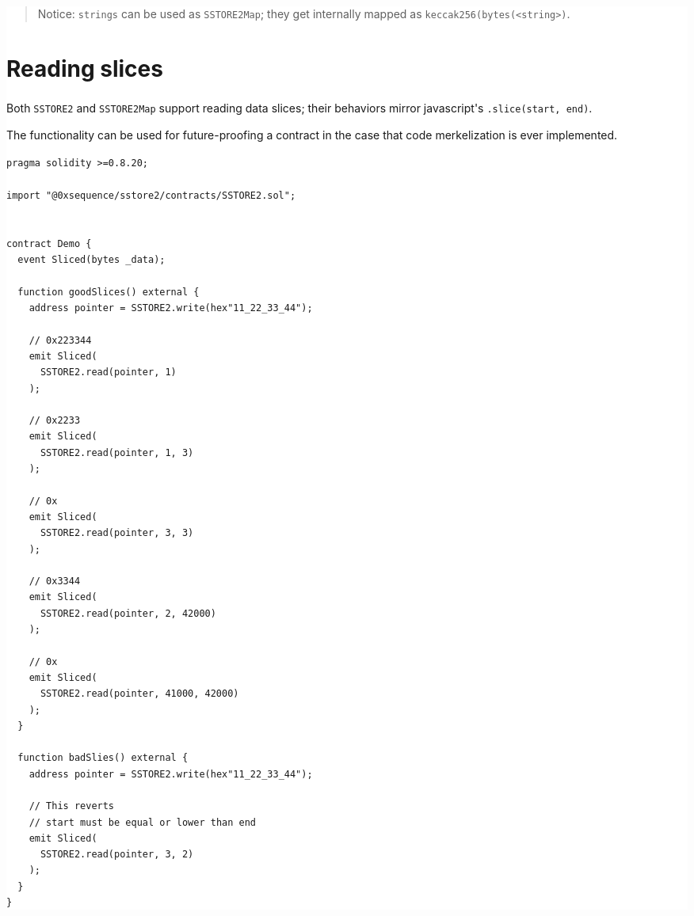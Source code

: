 > Notice: `strings` can be used as `SSTORE2Map`; they get internally mapped as `keccak256(bytes(<string>)`.

# Reading slices

Both `SSTORE2` and `SSTORE2Map` support reading data slices; their behaviors mirror javascript's `.slice(start, end)`.

The functionality can be used for future-proofing a contract in the case that code merkelization is ever implemented.

```solidity
pragma solidity >=0.8.20;

import "@0xsequence/sstore2/contracts/SSTORE2.sol";


contract Demo {
  event Sliced(bytes _data);

  function goodSlices() external {
    address pointer = SSTORE2.write(hex"11_22_33_44");

    // 0x223344
    emit Sliced(
      SSTORE2.read(pointer, 1)
    );

    // 0x2233
    emit Sliced(
      SSTORE2.read(pointer, 1, 3)
    );

    // 0x
    emit Sliced(
      SSTORE2.read(pointer, 3, 3)
    );

    // 0x3344
    emit Sliced(
      SSTORE2.read(pointer, 2, 42000)
    );

    // 0x
    emit Sliced(
      SSTORE2.read(pointer, 41000, 42000)
    );
  }

  function badSlies() external {
    address pointer = SSTORE2.write(hex"11_22_33_44");

    // This reverts
    // start must be equal or lower than end
    emit Sliced(
      SSTORE2.read(pointer, 3, 2)
    );
  }
}

```
